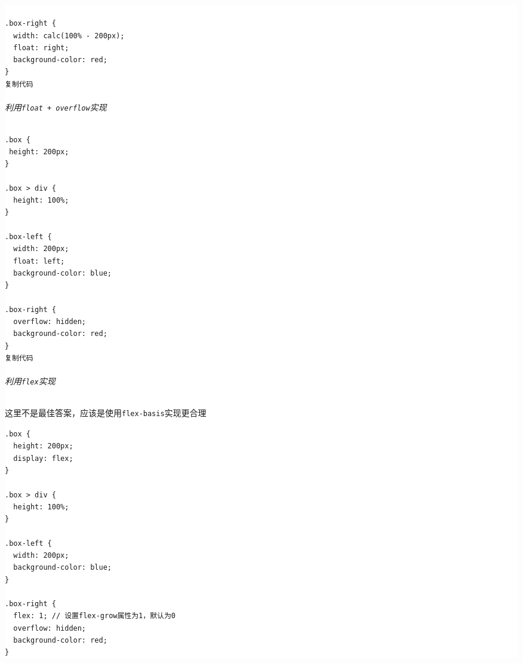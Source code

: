 ```

.box-right {
  width: calc(100% - 200px);
  float: right;
  background-color: red;
}
复制代码
```

###### 利用`float + overflow`实现

```
.box {
 height: 200px;
}

.box > div {
  height: 100%;
}

.box-left {
  width: 200px;
  float: left;
  background-color: blue;
}

.box-right {
  overflow: hidden;
  background-color: red;
}
复制代码
```

###### 利用`flex`实现

这里不是最佳答案，应该是使用`flex-basis`实现更合理

```
.box {
  height: 200px;
  display: flex;
}

.box > div {
  height: 100%;
}

.box-left {
  width: 200px;
  background-color: blue;
}

.box-right {
  flex: 1; // 设置flex-grow属性为1，默认为0
  overflow: hidden;
  background-color: red;
}
```
